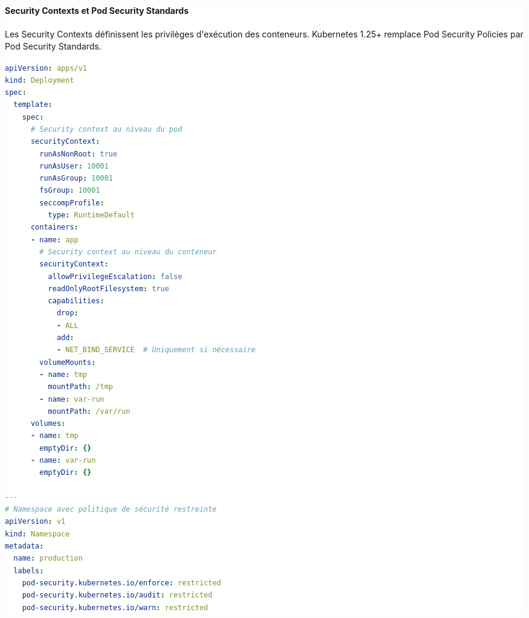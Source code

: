 #### Security Contexts et Pod Security Standards

Les Security Contexts définissent les privilèges d'exécution des conteneurs. Kubernetes 1.25+ remplace Pod Security Policies par Pod Security Standards.

```yaml
apiVersion: apps/v1
kind: Deployment
spec:
  template:
    spec:
      # Security context au niveau du pod
      securityContext:
        runAsNonRoot: true
        runAsUser: 10001
        runAsGroup: 10001
        fsGroup: 10001
        seccompProfile:
          type: RuntimeDefault
      containers:
      - name: app
        # Security context au niveau du conteneur
        securityContext:
          allowPrivilegeEscalation: false
          readOnlyRootFilesystem: true
          capabilities:
            drop:
            - ALL
            add:
            - NET_BIND_SERVICE  # Uniquement si nécessaire
        volumeMounts:
        - name: tmp
          mountPath: /tmp
        - name: var-run
          mountPath: /var/run
      volumes:
      - name: tmp
        emptyDir: {}
      - name: var-run
        emptyDir: {}

---
# Namespace avec politique de sécurité restreinte
apiVersion: v1
kind: Namespace
metadata:
  name: production
  labels:
    pod-security.kubernetes.io/enforce: restricted
    pod-security.kubernetes.io/audit: restricted
    pod-security.kubernetes.io/warn: restricted
```
